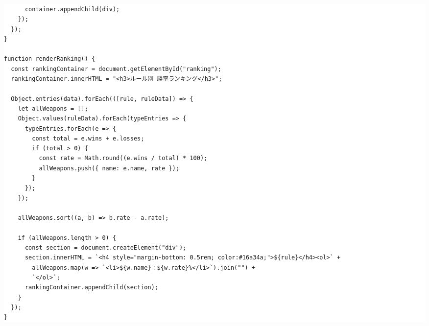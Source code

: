          container.appendChild(div);
        });
      });
    }

    function renderRanking() {
      const rankingContainer = document.getElementById("ranking");
      rankingContainer.innerHTML = "<h3>ルール別 勝率ランキング</h3>";

      Object.entries(data).forEach(([rule, ruleData]) => {
        let allWeapons = [];
        Object.values(ruleData).forEach(typeEntries => {
          typeEntries.forEach(e => {
            const total = e.wins + e.losses;
            if (total > 0) {
              const rate = Math.round((e.wins / total) * 100);
              allWeapons.push({ name: e.name, rate });
            }
          });
        });

        allWeapons.sort((a, b) => b.rate - a.rate);

        if (allWeapons.length > 0) {
          const section = document.createElement("div");
          section.innerHTML = `<h4 style="margin-bottom: 0.5rem; color:#16a34a;">${rule}</h4><ol>` +
            allWeapons.map(w => `<li>${w.name}：${w.rate}%</li>`).join("") +
            `</ol>`;
          rankingContainer.appendChild(section);
        }
      });
    }
  </script>
</body>
</html>
